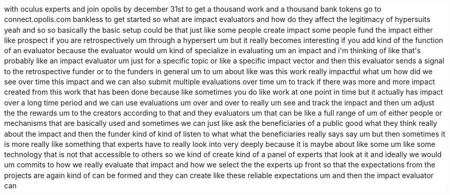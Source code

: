 with oculus experts and join opolis by
december 31st to get a thousand work and
a thousand bank tokens go to
connect.opolis.com bankless to get
started so what are impact evaluators
and how do they affect the legitimacy of
hypersuits yeah and so so basically the
basic setup could be that just like some
people create impact some people fund
the impact either like prospect if you
are retrospectively
um through a hypersert
um but it really becomes interesting if
you add kind of the function of an
evaluator because the evaluator would
um kind of specialize in evaluating
um an impact and i'm thinking of like
that's probably like an impact evaluator
um just for a specific topic or like a
specific impact vector and then this
evaluator sends a signal to the
retrospective funder or to the funders
in general
um to
um about like was this work really
impactful what um how did we see over
time this impact and we can also submit
multiple evaluations over time
um to track if there was more and more
impact created from this work that has
been done because like sometimes you do
like work at one point in time but it
actually has impact over a long time
period and we can use evaluations
um over and over to really
um see and track the impact and then
um adjust the the rewards
um to the creators according to that and
they evaluators
um that can be like a full range of
um
of either people or mechanisms that are
basically used and sometimes we can just
like ask the beneficiaries of a public
good what they think really about the
impact and then the funder kind of kind
of listen to what what the beneficiaries
really says say
um but then sometimes it is more really
like something that experts have to
really look into very deeply because it
is maybe about like some
um like some technology that is not that
accessible to others so we kind of
create kind of a panel of experts that
look at it and ideally we would
um
commits to how we really evaluate that
impact and how we select the the experts
up front so that the expectations from
the projects are again kind of can be
formed and they can create like these
reliable expectations
um and then the impact evaluator can